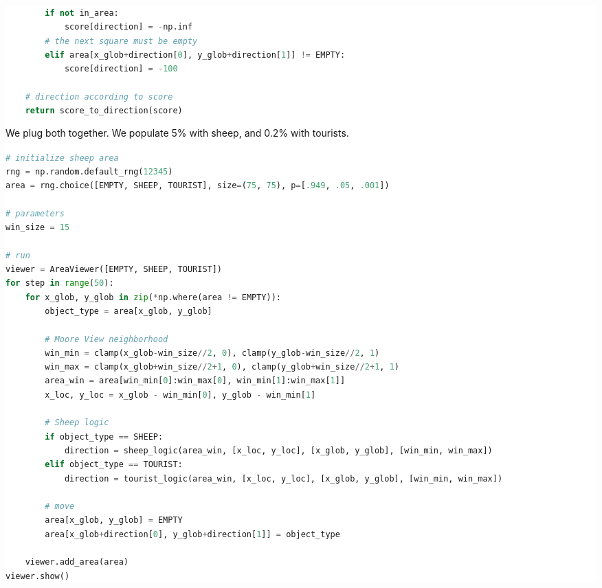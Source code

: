 ```python
        if not in_area:
            score[direction] = -np.inf
        # the next square must be empty
        elif area[x_glob+direction[0], y_glob+direction[1]] != EMPTY:
            score[direction] = -100

    # direction according to score
    return score_to_direction(score)
```

We plug both together. We populate $5\%$ with sheep, and $0.2\%$ with tourists.


```python
# initialize sheep area
rng = np.random.default_rng(12345)
area = rng.choice([EMPTY, SHEEP, TOURIST], size=(75, 75), p=[.949, .05, .001])

# parameters
win_size = 15

# run
viewer = AreaViewer([EMPTY, SHEEP, TOURIST])
for step in range(50):
    for x_glob, y_glob in zip(*np.where(area != EMPTY)):
        object_type = area[x_glob, y_glob]

        # Moore View neighborhood
        win_min = clamp(x_glob-win_size//2, 0), clamp(y_glob-win_size//2, 1)
        win_max = clamp(x_glob+win_size//2+1, 0), clamp(y_glob+win_size//2+1, 1)
        area_win = area[win_min[0]:win_max[0], win_min[1]:win_max[1]]
        x_loc, y_loc = x_glob - win_min[0], y_glob - win_min[1]

        # Sheep logic
        if object_type == SHEEP:
            direction = sheep_logic(area_win, [x_loc, y_loc], [x_glob, y_glob], [win_min, win_max])
        elif object_type == TOURIST:
            direction = tourist_logic(area_win, [x_loc, y_loc], [x_glob, y_glob], [win_min, win_max])

        # move
        area[x_glob, y_glob] = EMPTY
        area[x_glob+direction[0], y_glob+direction[1]] = object_type

    viewer.add_area(area)
viewer.show()
```

